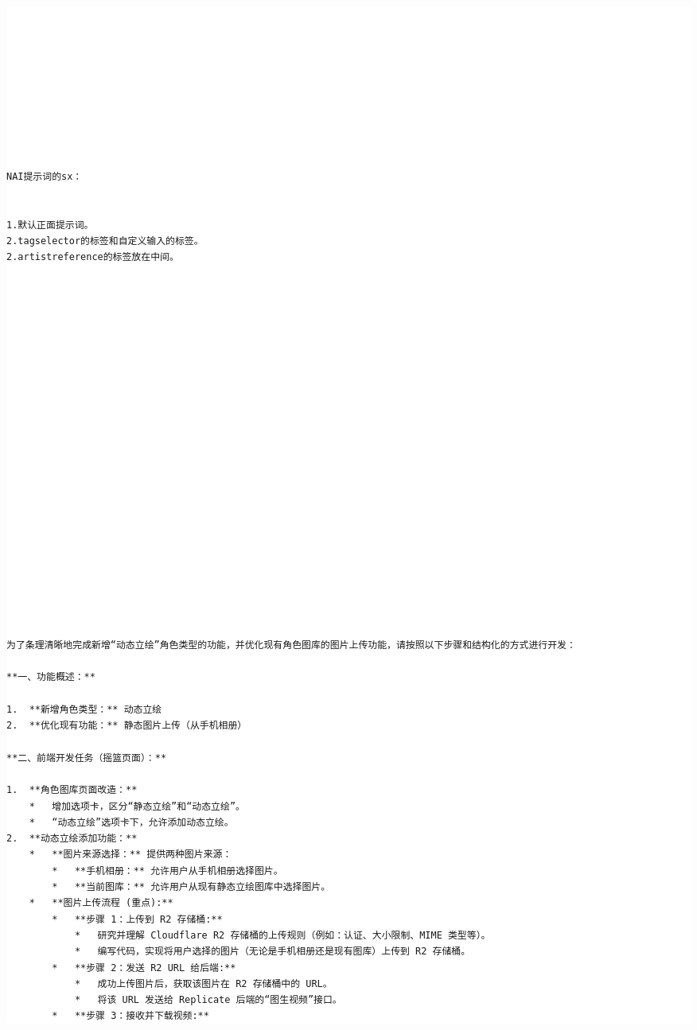 ```










NAI提示词的sx：


1.默认正面提示词。
2.tagselector的标签和自定义输入的标签。
2.artistreference的标签放在中间。























为了条理清晰地完成新增“动态立绘”角色类型的功能，并优化现有角色图库的图片上传功能，请按照以下步骤和结构化的方式进行开发：

**一、功能概述：**

1.  **新增角色类型：** 动态立绘
2.  **优化现有功能：** 静态图片上传（从手机相册）

**二、前端开发任务（摇篮页面）：**

1.  **角色图库页面改造：**
    *   增加选项卡，区分“静态立绘”和“动态立绘”。
    *   “动态立绘”选项卡下，允许添加动态立绘。
2.  **动态立绘添加功能：**
    *   **图片来源选择：** 提供两种图片来源：
        *   **手机相册：** 允许用户从手机相册选择图片。
        *   **当前图库：** 允许用户从现有静态立绘图库中选择图片。
    *   **图片上传流程 (重点):**
        *   **步骤 1：上传到 R2 存储桶:**
            *   研究并理解 Cloudflare R2 存储桶的上传规则（例如：认证、大小限制、MIME 类型等）。
            *   编写代码，实现将用户选择的图片（无论是手机相册还是现有图库）上传到 R2 存储桶。
        *   **步骤 2：发送 R2 URL 给后端:**
            *   成功上传图片后，获取该图片在 R2 存储桶中的 URL。
            *   将该 URL 发送给 Replicate 后端的“图生视频”接口。
        *   **步骤 3：接收并下载视频:**
```